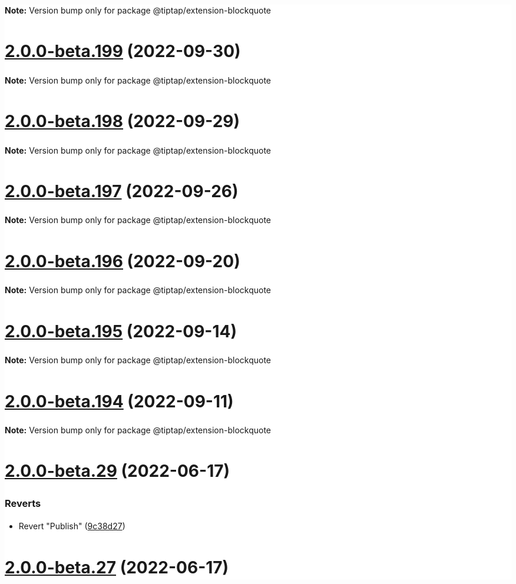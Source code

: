 **Note:** Version bump only for package @tiptap/extension-blockquote

# [2.0.0-beta.199](https://github.com/ueberdosis/tiptap/compare/v2.0.0-beta.198...v2.0.0-beta.199) (2022-09-30)

**Note:** Version bump only for package @tiptap/extension-blockquote

# [2.0.0-beta.198](https://github.com/ueberdosis/tiptap/compare/v2.0.0-beta.197...v2.0.0-beta.198) (2022-09-29)

**Note:** Version bump only for package @tiptap/extension-blockquote

# [2.0.0-beta.197](https://github.com/ueberdosis/tiptap/compare/v2.0.0-beta.196...v2.0.0-beta.197) (2022-09-26)

**Note:** Version bump only for package @tiptap/extension-blockquote

# [2.0.0-beta.196](https://github.com/ueberdosis/tiptap/compare/v2.0.0-beta.195...v2.0.0-beta.196) (2022-09-20)

**Note:** Version bump only for package @tiptap/extension-blockquote

# [2.0.0-beta.195](https://github.com/ueberdosis/tiptap/compare/v2.0.0-beta.194...v2.0.0-beta.195) (2022-09-14)

**Note:** Version bump only for package @tiptap/extension-blockquote

# [2.0.0-beta.194](https://github.com/ueberdosis/tiptap/compare/v2.0.0-beta.193...v2.0.0-beta.194) (2022-09-11)

**Note:** Version bump only for package @tiptap/extension-blockquote

# [2.0.0-beta.29](https://github.com/ueberdosis/tiptap/compare/@tiptap/extension-blockquote@2.0.0-beta.27...@tiptap/extension-blockquote@2.0.0-beta.29) (2022-06-17)

### Reverts

- Revert "Publish" ([9c38d27](https://github.com/ueberdosis/tiptap/commit/9c38d2713e6feac5645ad9c1bfc57abdbf054576))

# [2.0.0-beta.27](https://github.com/ueberdosis/tiptap/compare/@tiptap/extension-blockquote@2.0.0-beta.27...@tiptap/extension-blockquote@2.0.0-beta.27) (2022-06-17)
